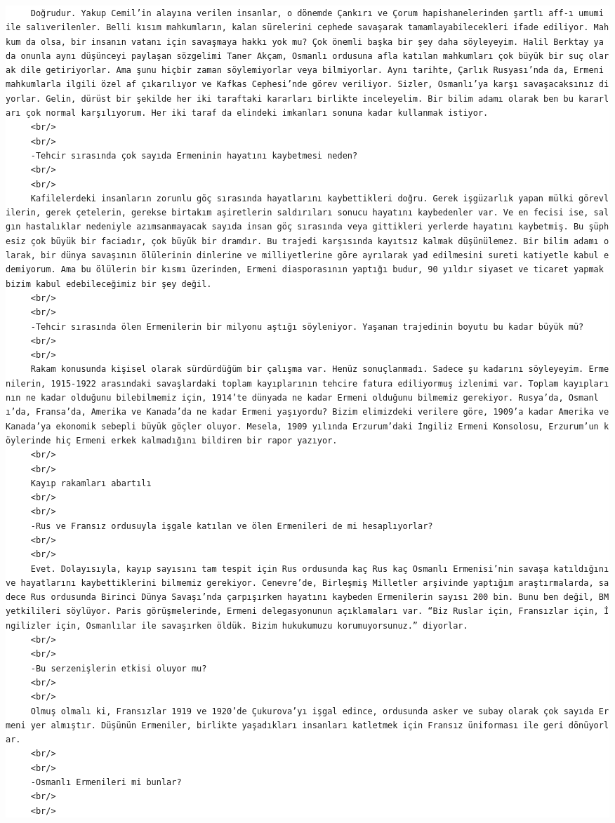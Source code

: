          Doğrudur. Yakup Cemil’in alayına verilen insanlar, o dönemde Çankırı ve Çorum hapishanelerinden şartlı aff-ı umumi ile salıverilenler. Belli kısım mahkumların, kalan sürelerini cephede savaşarak tamamlayabilecekleri ifade ediliyor. Mahkum da olsa, bir insanın vatanı için savaşmaya hakkı yok mu? Çok önemli başka bir şey daha söyleyeyim. Halil Berktay ya da onunla aynı düşünceyi paylaşan sözgelimi Taner Akçam, Osmanlı ordusuna afla katılan mahkumları çok büyük bir suç olarak dile getiriyorlar. Ama şunu hiçbir zaman söylemiyorlar veya bilmiyorlar. Aynı tarihte, Çarlık Rusyası’nda da, Ermeni mahkumlarla ilgili özel af çıkarılıyor ve Kafkas Cephesi’nde görev veriliyor. Sizler, Osmanlı’ya karşı savaşacaksınız diyorlar. Gelin, dürüst bir şekilde her iki taraftaki kararları birlikte inceleyelim. Bir bilim adamı olarak ben bu kararları çok normal karşılıyorum. Her iki taraf da elindeki imkanları sonuna kadar kullanmak istiyor.
         <br/>
         <br/>
         -Tehcir sırasında çok sayıda Ermeninin hayatını kaybetmesi neden?
         <br/>
         <br/>
         Kafilelerdeki insanların zorunlu göç sırasında hayatlarını kaybettikleri doğru. Gerek işgüzarlık yapan mülki görevlilerin, gerek çetelerin, gerekse birtakım aşiretlerin saldırıları sonucu hayatını kaybedenler var. Ve en fecisi ise, salgın hastalıklar nedeniyle azımsanmayacak sayıda insan göç sırasında veya gittikleri yerlerde hayatını kaybetmiş. Bu şüphesiz çok büyük bir faciadır, çok büyük bir dramdır. Bu trajedi karşısında kayıtsız kalmak düşünülemez. Bir bilim adamı olarak, bir dünya savaşının ölülerinin dinlerine ve milliyetlerine göre ayrılarak yad edilmesini sureti katiyetle kabul edemiyorum. Ama bu ölülerin bir kısmı üzerinden, Ermeni diasporasının yaptığı budur, 90 yıldır siyaset ve ticaret yapmak bizim kabul edebileceğimiz bir şey değil.
         <br/>
         <br/>
         -Tehcir sırasında ölen Ermenilerin bir milyonu aştığı söyleniyor. Yaşanan trajedinin boyutu bu kadar büyük mü?
         <br/>
         <br/>
         Rakam konusunda kişisel olarak sürdürdüğüm bir çalışma var. Henüz sonuçlanmadı. Sadece şu kadarını söyleyeyim. Ermenilerin, 1915-1922 arasındaki savaşlardaki toplam kayıplarının tehcire fatura ediliyormuş izlenimi var. Toplam kayıplarının ne kadar olduğunu bilebilmemiz için, 1914’te dünyada ne kadar Ermeni olduğunu bilmemiz gerekiyor. Rusya’da, Osmanlı’da, Fransa’da, Amerika ve Kanada’da ne kadar Ermeni yaşıyordu? Bizim elimizdeki verilere göre, 1909’a kadar Amerika ve Kanada’ya ekonomik sebepli büyük göçler oluyor. Mesela, 1909 yılında Erzurum’daki İngiliz Ermeni Konsolosu, Erzurum’un köylerinde hiç Ermeni erkek kalmadığını bildiren bir rapor yazıyor.
         <br/>
         <br/>
         Kayıp rakamları abartılı
         <br/>
         <br/>
         -Rus ve Fransız ordusuyla işgale katılan ve ölen Ermenileri de mi hesaplıyorlar?
         <br/>
         <br/>
         Evet. Dolayısıyla, kayıp sayısını tam tespit için Rus ordusunda kaç Rus kaç Osmanlı Ermenisi’nin savaşa katıldığını ve hayatlarını kaybettiklerini bilmemiz gerekiyor. Cenevre’de, Birleşmiş Milletler arşivinde yaptığım araştırmalarda, sadece Rus ordusunda Birinci Dünya Savaşı’nda çarpışırken hayatını kaybeden Ermenilerin sayısı 200 bin. Bunu ben değil, BM yetkilileri söylüyor. Paris görüşmelerinde, Ermeni delegasyonunun açıklamaları var. “Biz Ruslar için, Fransızlar için, İngilizler için, Osmanlılar ile savaşırken öldük. Bizim hukukumuzu korumuyorsunuz.” diyorlar.
         <br/>
         <br/>
         -Bu serzenişlerin etkisi oluyor mu?
         <br/>
         <br/>
         Olmuş olmalı ki, Fransızlar 1919 ve 1920’de Çukurova’yı işgal edince, ordusunda asker ve subay olarak çok sayıda Ermeni yer almıştır. Düşünün Ermeniler, birlikte yaşadıkları insanları katletmek için Fransız üniforması ile geri dönüyorlar.
         <br/>
         <br/>
         -Osmanlı Ermenileri mi bunlar?
         <br/>
         <br/>
